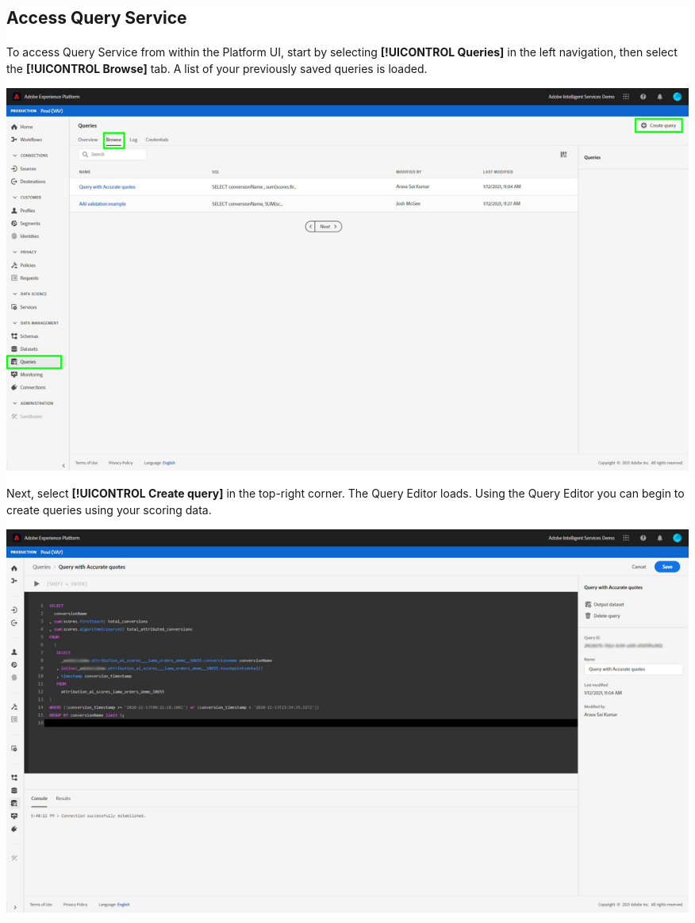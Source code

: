 ## Access Query Service

To access Query Service from within the Platform UI, start by selecting **[!UICONTROL Queries]** in the left navigation, then select the **[!UICONTROL Browse]** tab. A list of your previously saved queries is loaded.

![query service browse](./images/aai-query/query_tab.png)

Next, select **[!UICONTROL Create query]** in the top-right corner. The Query Editor loads. Using the Query Editor you can begin to create queries using your scoring data.

![query editor](./images/aai-query/query_example.png)
